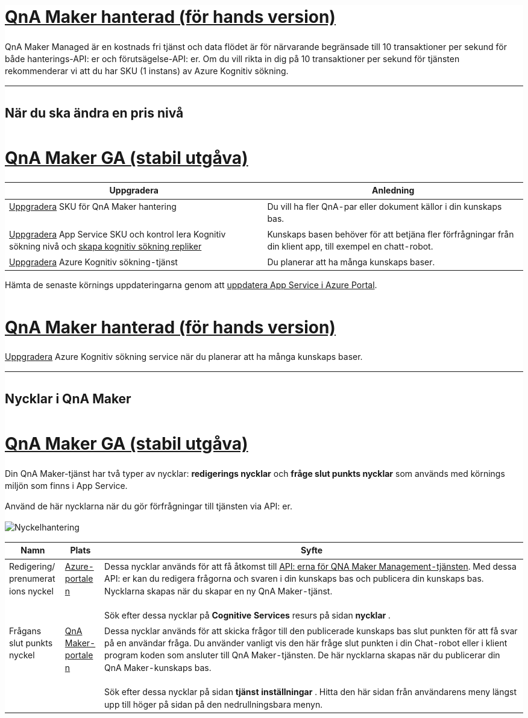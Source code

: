 # <a name="qna-maker-managed-preview-release"></a>[QnA Maker hanterad (för hands version)](#tab/v2)

QnA Maker Managed är en kostnads fri tjänst och data flödet är för närvarande begränsade till 10 transaktioner per sekund för både hanterings-API: er och förutsägelse-API: er. Om du vill rikta in dig på 10 transaktioner per sekund för tjänsten rekommenderar vi att du har SKU (1 instans) av Azure Kognitiv sökning.

---

## <a name="when-to-change-a-pricing-tier"></a>När du ska ändra en pris nivå

# <a name="qna-maker-ga-stable-release"></a>[QnA Maker GA (stabil utgåva)](#tab/v1)

|Uppgradera|Anledning|
|--|--|
|[Uppgradera](../How-to/set-up-qnamaker-service-azure.md#upgrade-qna-maker-sku) SKU för QnA Maker hantering|Du vill ha fler QnA-par eller dokument källor i din kunskaps bas.|
|[Uppgradera](../How-to/set-up-qnamaker-service-azure.md#upgrade-app-service) App Service SKU och kontrol lera Kognitiv sökning nivå och [skapa kognitiv sökning repliker](../../../search/search-capacity-planning.md)|Kunskaps basen behöver för att betjäna fler förfrågningar från din klient app, till exempel en chatt-robot.|
|[Uppgradera](../How-to/set-up-qnamaker-service-azure.md#upgrade-the-azure-cognitive-search-service) Azure Kognitiv sökning-tjänst|Du planerar att ha många kunskaps baser.|

Hämta de senaste körnings uppdateringarna genom att [uppdatera App Service i Azure Portal](../how-to/set-up-qnamaker-service-azure.md#get-the-latest-runtime-updates).

# <a name="qna-maker-managed-preview-release"></a>[QnA Maker hanterad (för hands version)](#tab/v2)

[Uppgradera](../How-to/set-up-qnamaker-service-azure.md#upgrade-the-azure-cognitive-search-service) Azure Kognitiv sökning service när du planerar att ha många kunskaps baser.

---

## <a name="keys-in-qna-maker"></a>Nycklar i QnA Maker

# <a name="qna-maker-ga-stable-release"></a>[QnA Maker GA (stabil utgåva)](#tab/v1)

Din QnA Maker-tjänst har två typer av nycklar: **redigerings nycklar** och **fråge slut punkts nycklar** som används med körnings miljön som finns i App Service.

Använd de här nycklarna när du gör förfrågningar till tjänsten via API: er.

![Nyckelhantering](../media/qnamaker-how-to-key-management/key-management.png)

|Namn|Plats|Syfte|
|--|--|--|
|Redigering/prenumerations nyckel|[Azure-portalen](https://azure.microsoft.com/free/cognitive-services/)|Dessa nycklar används för att få åtkomst till [API: erna för QNA Maker Management-tjänsten](/rest/api/cognitiveservices/qnamaker4.0/knowledgebase). Med dessa API: er kan du redigera frågorna och svaren i din kunskaps bas och publicera din kunskaps bas. Nycklarna skapas när du skapar en ny QnA Maker-tjänst.<br><br>Sök efter dessa nycklar på **Cognitive Services** resurs på sidan **nycklar** .|
|Frågans slut punkts nyckel|[QnA Maker-portalen](https://www.qnamaker.ai)|Dessa nycklar används för att skicka frågor till den publicerade kunskaps bas slut punkten för att få svar på en användar fråga. Du använder vanligt vis den här fråge slut punkten i din Chat-robot eller i klient program koden som ansluter till QnA Maker-tjänsten. De här nycklarna skapas när du publicerar din QnA Maker-kunskaps bas.<br><br>Sök efter dessa nycklar på sidan **tjänst inställningar** . Hitta den här sidan från användarens meny längst upp till höger på sidan på den nedrullningsbara menyn.|
